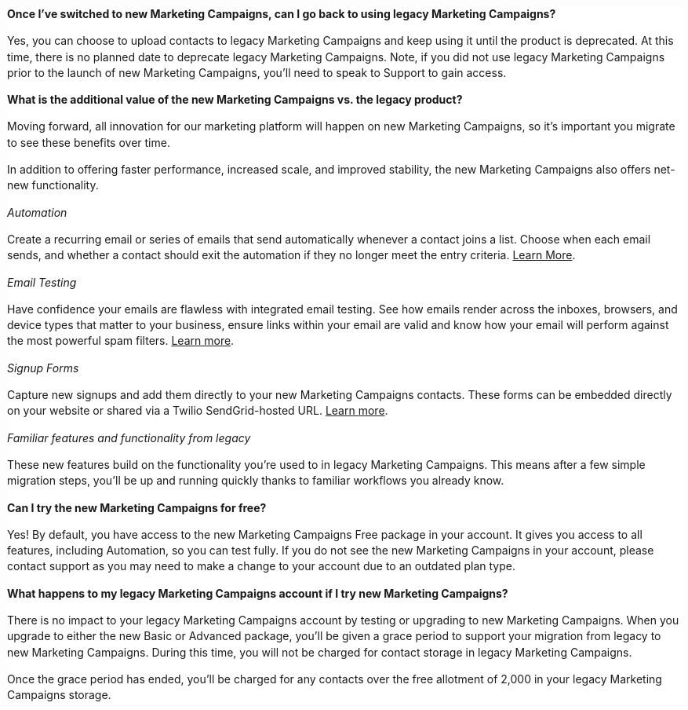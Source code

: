 **Once I’ve switched to new Marketing Campaigns, can I go back to using legacy Marketing Campaigns?**

Yes, you can choose to upload contacts to legacy Marketing Campaigns and keep using it until the product is deprecated. At this time, there is no planned date to deprecate legacy Marketing Campaigns. Note, if you did not use legacy Marketing Campaigns prior to the launch of new Marketing Campaigns, you’ll need to speak to Support to gain access.
  
**What is the additional value of the new Marketing Campaigns vs. the legacy product?**

Moving forward, all innovation for our marketing platform will happen on new Marketing Campaigns, so it’s important you migrate to see these benefits over time. 

In addition to offering faster performance, increased scale, and improved stability, the new Marketing Campaigns also offers net-new functionality. 

*Automation*

Create a recurring email or series of emails that send automatically whenever a contact joins a list. Choose when each email sends, and whether a contact should exit the automation if they no longer meet the entry criteria. [Learn More]({{root_url}}/ui/sending-email/getting-started-with-automation/). 

*Email Testing* 

Have confidence your emails are flawless with integrated email testing. See how emails render across the inboxes, browsers, and device types that matter to your business, ensure links within your email are valid and know how your email will perform against the most powerful spam filters. [Learn more]({{root_url}}/ui/sending-email/email-testing/). 

*Signup Forms* 

Capture new signups and add them directly to your new Marketing Campaigns contacts. These forms can be embedded directly on your website or shared via a Twilio SendGrid-hosted URL. [Learn  more]({{root_url}}/ui/managing-contacts/create-and-manage-contacts/#create-a-signup-form). 

*Familiar features and functionality from legacy*
 
These new features build on the functionality you’re used to in legacy Marketing Campaigns. This means after a few simple migration steps, you’ll be up and running quickly thanks to familiar workflows you already know.  

**Can I try the new Marketing Campaigns for free?**

Yes! By default, you have access to the new Marketing Campaigns Free package in your account. It gives you access to all features, including Automation, so you can test fully. If you do not see the new Marketing Campaigns in your account, please contact support as you may need to make a change to your account due to an outdated plan type. 

**What happens to my legacy Marketing Campaigns account if I try new Marketing Campaigns?**

There is no impact to your legacy Marketing Campaigns account by testing or upgrading to new Marketing Campaigns. When you upgrade to either the new Basic or Advanced package, you’ll be given a grace period to support your migration from legacy to new Marketing Campaigns. During this time, you will not be charged for contact storage in legacy Marketing Campaigns. 

Once the grace period has ended, you’ll be charged for any contacts over the free allotment of 2,000 in your legacy Marketing Campaigns storage. 
